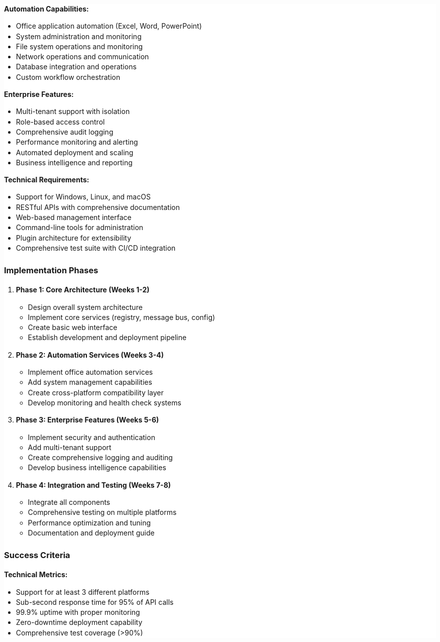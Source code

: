 **Automation Capabilities:**
- Office application automation (Excel, Word, PowerPoint)
- System administration and monitoring
- File system operations and monitoring
- Network operations and communication
- Database integration and operations
- Custom workflow orchestration

**Enterprise Features:**
- Multi-tenant support with isolation
- Role-based access control
- Comprehensive audit logging
- Performance monitoring and alerting
- Automated deployment and scaling
- Business intelligence and reporting

**Technical Requirements:**
- Support for Windows, Linux, and macOS
- RESTful APIs with comprehensive documentation
- Web-based management interface
- Command-line tools for administration
- Plugin architecture for extensibility
- Comprehensive test suite with CI/CD integration

### Implementation Phases

1. **Phase 1: Core Architecture (Weeks 1-2)**
   - Design overall system architecture
   - Implement core services (registry, message bus, config)
   - Create basic web interface
   - Establish development and deployment pipeline

2. **Phase 2: Automation Services (Weeks 3-4)**
   - Implement office automation services
   - Add system management capabilities
   - Create cross-platform compatibility layer
   - Develop monitoring and health check systems

3. **Phase 3: Enterprise Features (Weeks 5-6)**
   - Implement security and authentication
   - Add multi-tenant support
   - Create comprehensive logging and auditing
   - Develop business intelligence capabilities

4. **Phase 4: Integration and Testing (Weeks 7-8)**
   - Integrate all components
   - Comprehensive testing on multiple platforms
   - Performance optimization and tuning
   - Documentation and deployment guide

### Success Criteria

**Technical Metrics:**
- Support for at least 3 different platforms
- Sub-second response time for 95% of API calls
- 99.9% uptime with proper monitoring
- Zero-downtime deployment capability
- Comprehensive test coverage (>90%)
